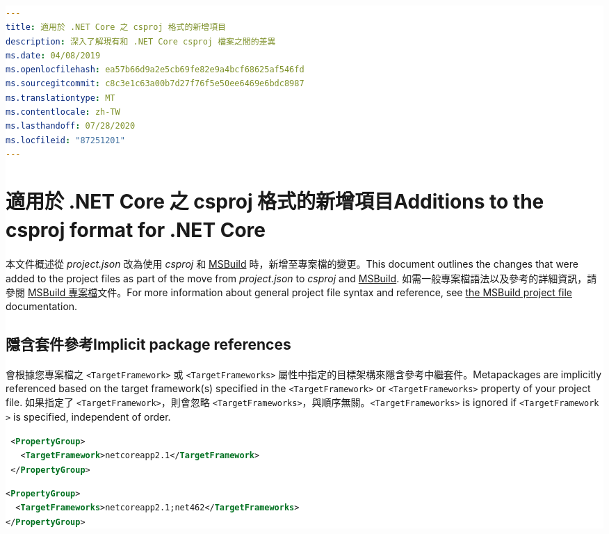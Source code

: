 ```yaml
---
title: 適用於 .NET Core 之 csproj 格式的新增項目
description: 深入了解現有和 .NET Core csproj 檔案之間的差異
ms.date: 04/08/2019
ms.openlocfilehash: ea57b66d9a2e5cb69fe82e9a4bcf68625af546fd
ms.sourcegitcommit: c8c3e1c63a00b7d27f76f5e50ee6469e6bdc8987
ms.translationtype: MT
ms.contentlocale: zh-TW
ms.lasthandoff: 07/28/2020
ms.locfileid: "87251201"
---
```

# <a name="additions-to-the-csproj-format-for-net-core"></a><span data-ttu-id="e8a5f-103">適用於 .NET Core 之 csproj 格式的新增項目</span><span class="sxs-lookup"><span data-stu-id="e8a5f-103">Additions to the csproj format for .NET Core</span></span>

<span data-ttu-id="e8a5f-104">本文件概述從 *project.json* 改為使用 *csproj* 和 [MSBuild](https://github.com/Microsoft/MSBuild) 時，新增至專案檔的變更。</span><span class="sxs-lookup"><span data-stu-id="e8a5f-104">This document outlines the changes that were added to the project files as part of the move from *project.json* to *csproj* and [MSBuild](https://github.com/Microsoft/MSBuild).</span></span> <span data-ttu-id="e8a5f-105">如需一般專案檔語法以及參考的詳細資訊，請參閱 [MSBuild 專案檔](/visualstudio/msbuild/msbuild-project-file-schema-reference)文件。</span><span class="sxs-lookup"><span data-stu-id="e8a5f-105">For more information about general project file syntax and reference, see [the MSBuild project file](/visualstudio/msbuild/msbuild-project-file-schema-reference) documentation.</span></span>

## <a name="implicit-package-references"></a><span data-ttu-id="e8a5f-106">隱含套件參考</span><span class="sxs-lookup"><span data-stu-id="e8a5f-106">Implicit package references</span></span>

<span data-ttu-id="e8a5f-107">會根據您專案檔之 `<TargetFramework>` 或 `<TargetFrameworks>` 屬性中指定的目標架構來隱含參考中繼套件。</span><span class="sxs-lookup"><span data-stu-id="e8a5f-107">Metapackages are implicitly referenced based on the target framework(s) specified in the `<TargetFramework>` or `<TargetFrameworks>` property of your project file.</span></span> <span data-ttu-id="e8a5f-108">如果指定了 `<TargetFramework>`，則會忽略 `<TargetFrameworks>`，與順序無關。</span><span class="sxs-lookup"><span data-stu-id="e8a5f-108">`<TargetFrameworks>` is ignored if `<TargetFramework>` is specified, independent of order.</span></span>

```xml
 <PropertyGroup>
   <TargetFramework>netcoreapp2.1</TargetFramework>
 </PropertyGroup>
 ```

 ```xml
 <PropertyGroup>
   <TargetFrameworks>netcoreapp2.1;net462</TargetFrameworks>
 </PropertyGroup>
 ```
